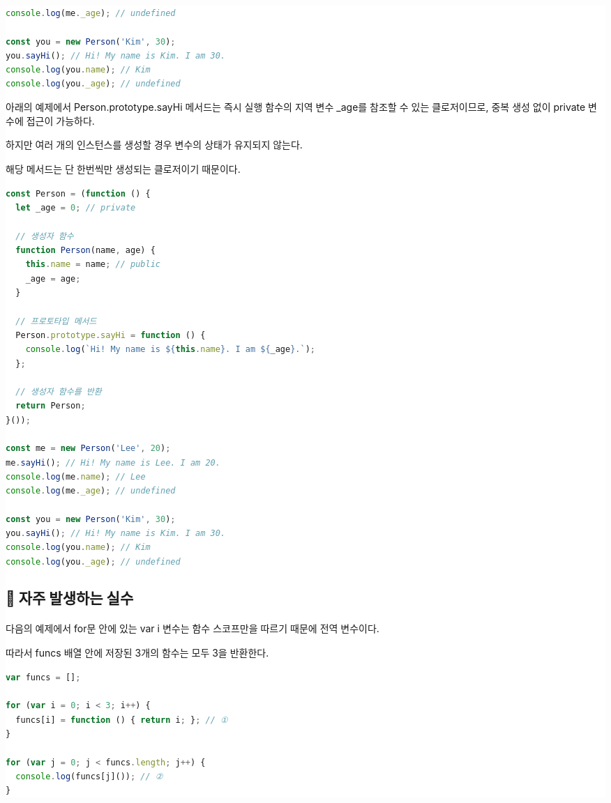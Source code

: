 ```js
console.log(me._age); // undefined

const you = new Person('Kim', 30);
you.sayHi(); // Hi! My name is Kim. I am 30.
console.log(you.name); // Kim
console.log(you._age); // undefined
```

아래의 예제에서 Person.prototype.sayHi 메서드는 즉시 실행 함수의 지역 변수 _age를 참조할 수 있는 클로저이므로, 중복 생성 없이 private 변수에 접근이 가능하다.

하지만 여러 개의 인스턴스를 생성할 경우 변수의 상태가 유지되지 않는다.

해당 메서드는 단 한번씩만 생성되는 클로저이기 때문이다.

```js
const Person = (function () {
  let _age = 0; // private

  // 생성자 함수
  function Person(name, age) {
    this.name = name; // public
    _age = age;
  }

  // 프로토타입 메서드
  Person.prototype.sayHi = function () {
    console.log(`Hi! My name is ${this.name}. I am ${_age}.`);
  };

  // 생성자 함수를 반환
  return Person;
}());

const me = new Person('Lee', 20);
me.sayHi(); // Hi! My name is Lee. I am 20.
console.log(me.name); // Lee
console.log(me._age); // undefined

const you = new Person('Kim', 30);
you.sayHi(); // Hi! My name is Kim. I am 30.
console.log(you.name); // Kim
console.log(you._age); // undefined
```

## 🎀 자주 발생하는 실수

다음의 예제에서 for문 안에 있는 var i 변수는 함수 스코프만을 따르기 때문에 전역 변수이다.

따라서 funcs 배열 안에 저장된 3개의 함수는 모두 3을 반환한다.

```js
var funcs = [];

for (var i = 0; i < 3; i++) {
  funcs[i] = function () { return i; }; // ①
}

for (var j = 0; j < funcs.length; j++) {
  console.log(funcs[j]()); // ②
}
```
